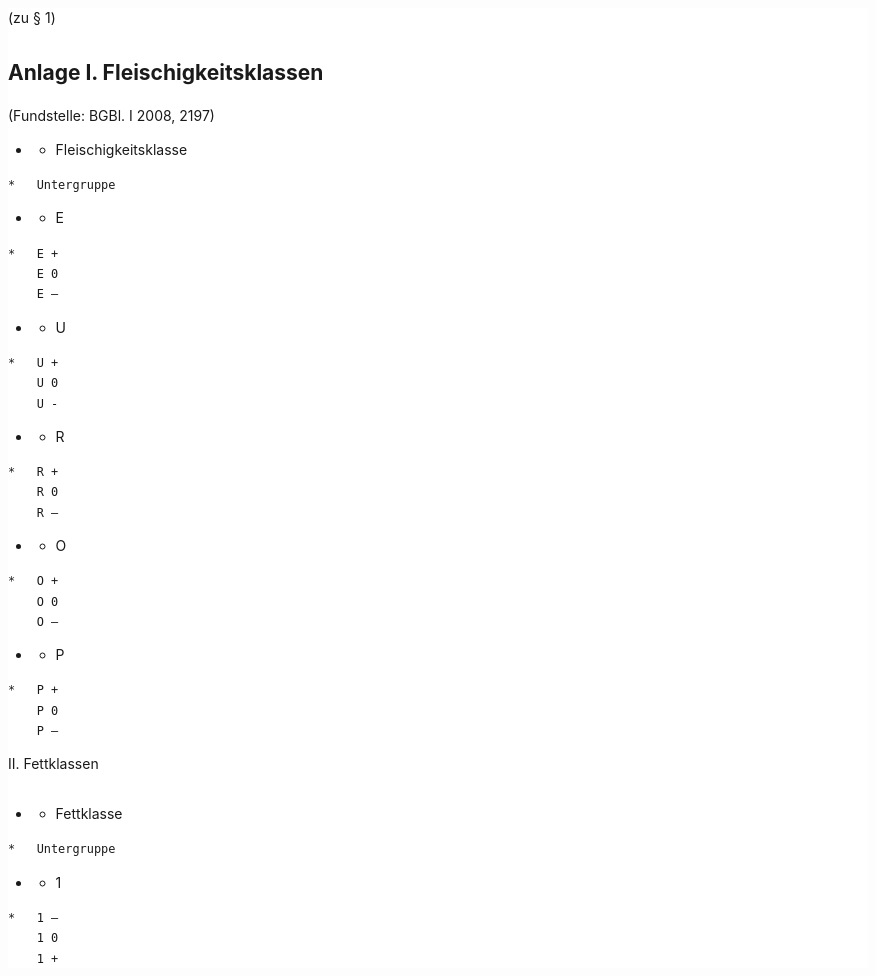 (zu § 1)

## Anlage I. Fleischigkeitsklassen

(Fundstelle: BGBl. I 2008, 2197)

*    *   Fleischigkeitsklasse

    *   Untergruppe


*    *   E

    *   E +
        E 0
        E –


*    *   U

    *   U +
        U 0
        U -


*    *   R

    *   R +
        R 0
        R –


*    *   O

    *   O +
        O 0
        O –


*    *   P

    *   P +
        P 0
        P –



II. Fettklassen
##


*    *   Fettklasse

    *   Untergruppe


*    *   1

    *   1 –
        1 0
        1 +

